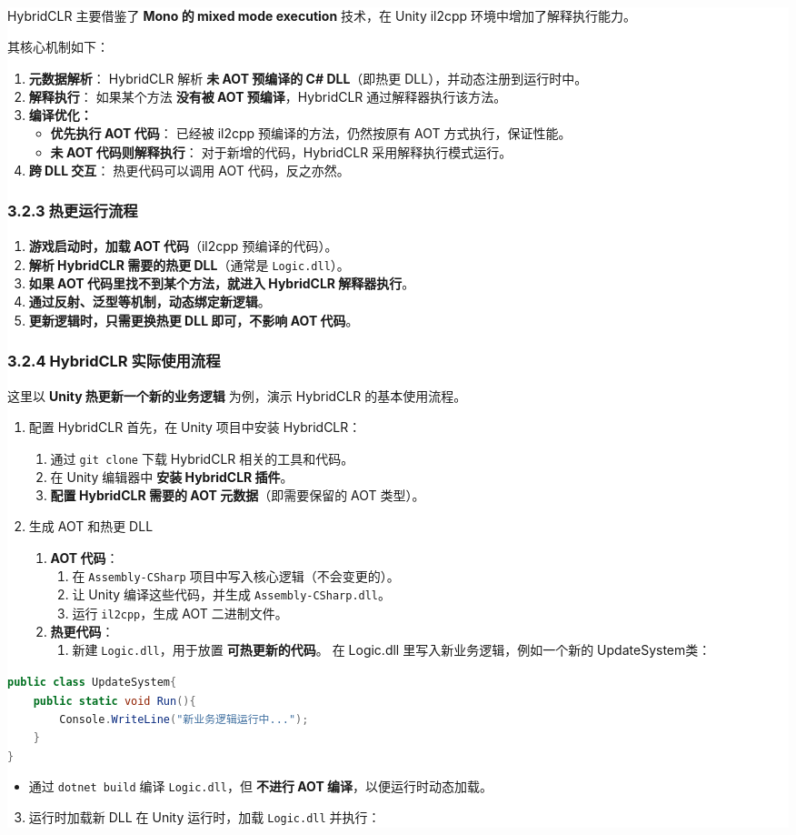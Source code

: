 HybridCLR 主要借鉴了 **Mono 的 mixed mode execution** 技术，在 Unity il2cpp 环境中增加了解释执行能力。

其核心机制如下：

1. **元数据解析**：
   HybridCLR 解析 **未 AOT 预编译的 C# DLL**（即热更 DLL），并动态注册到运行时中。
2. **解释执行**：
   如果某个方法 **没有被 AOT 预编译**，HybridCLR 通过解释器执行该方法。
3. **编译优化：**
   - **优先执行 AOT 代码**：
     已经被 il2cpp 预编译的方法，仍然按原有 AOT 方式执行，保证性能。
   - **未 AOT 代码则解释执行**：
     对于新增的代码，HybridCLR 采用解释执行模式运行。
4. **跨 DLL 交互**：
   热更代码可以调用 AOT 代码，反之亦然。

### 3.2.3 热更运行流程

1. **游戏启动时，加载 AOT 代码**（il2cpp 预编译的代码）。
2. **解析 HybridCLR 需要的热更 DLL**（通常是 `Logic.dll`）。
3. **如果 AOT 代码里找不到某个方法，就进入 HybridCLR 解释器执行**。
4. **通过反射、泛型等机制，动态绑定新逻辑**。
5. **更新逻辑时，只需更换热更 DLL 即可，不影响 AOT 代码**。

### 3.2.4 HybridCLR 实际使用流程

这里以 **Unity 热更新一个新的业务逻辑** 为例，演示 HybridCLR 的基本使用流程。

1. 配置 HybridCLR
   首先，在 Unity 项目中安装 HybridCLR：
   1. 通过 `git clone` 下载 HybridCLR 相关的工具和代码。
   2. 在 Unity 编辑器中 **安装 HybridCLR 插件**。
   3. **配置 HybridCLR 需要的 AOT 元数据**（即需要保留的 AOT 类型）。

2. 生成 AOT 和热更 DLL
   1. **AOT 代码**：
      1. 在 `Assembly-CSharp` 项目中写入核心逻辑（不会变更的）。
      2. 让 Unity 编译这些代码，并生成 `Assembly-CSharp.dll`。
      3. 运行 `il2cpp`，生成 AOT 二进制文件。
   2. **热更代码**：
      1. 新建 `Logic.dll`，用于放置 **可热更新的代码**。
         在 Logic.dll 里写入新业务逻辑，例如一个新的 UpdateSystem类：

```c#
public class UpdateSystem{
    public static void Run(){
        Console.WriteLine("新业务逻辑运行中...");
    }
}
```

- 通过 `dotnet build` 编译 `Logic.dll`，但 **不进行 AOT 编译**，以便运行时动态加载。

3. 运行时加载新 DLL
   在 Unity 运行时，加载 `Logic.dll` 并执行：
